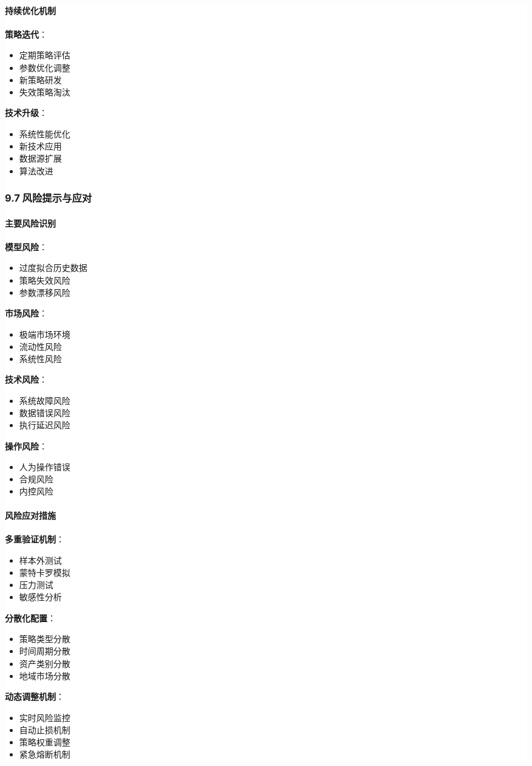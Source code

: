 #### 持续优化机制

**策略迭代**：
- 定期策略评估
- 参数优化调整
- 新策略研发
- 失效策略淘汰

**技术升级**：
- 系统性能优化
- 新技术应用
- 数据源扩展
- 算法改进

### 9.7 风险提示与应对

#### 主要风险识别

**模型风险**：
- 过度拟合历史数据
- 策略失效风险
- 参数漂移风险

**市场风险**：
- 极端市场环境
- 流动性风险
- 系统性风险

**技术风险**：
- 系统故障风险
- 数据错误风险
- 执行延迟风险

**操作风险**：
- 人为操作错误
- 合规风险
- 内控风险

#### 风险应对措施

**多重验证机制**：
- 样本外测试
- 蒙特卡罗模拟
- 压力测试
- 敏感性分析

**分散化配置**：
- 策略类型分散
- 时间周期分散
- 资产类别分散
- 地域市场分散

**动态调整机制**：
- 实时风险监控
- 自动止损机制
- 策略权重调整
- 紧急熔断机制
